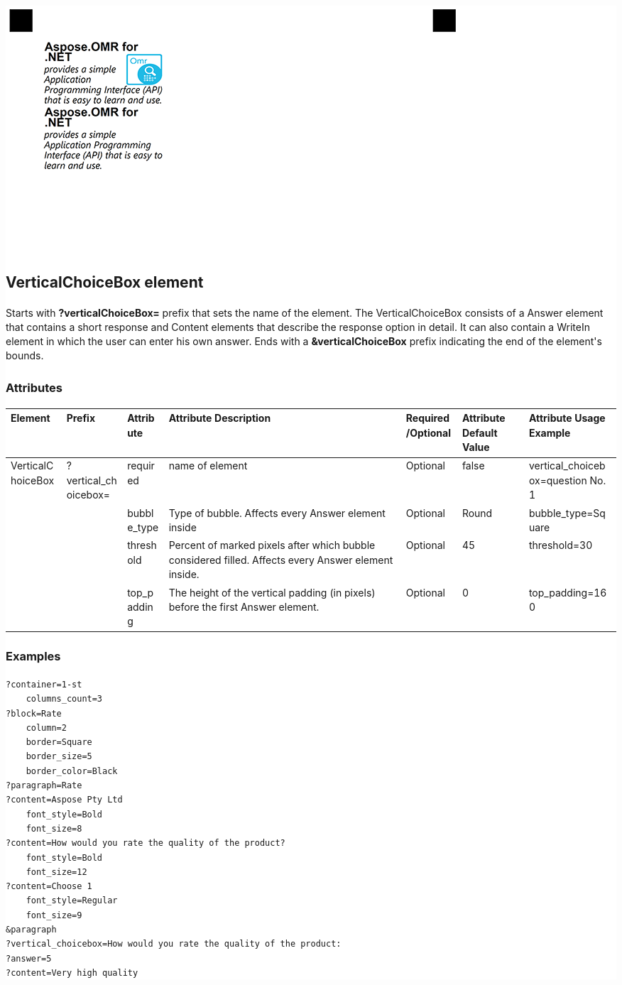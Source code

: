 **![todo:image_alt_text](multi-column-template-paragraph.png)**

## **VerticalChoiceBox element**
Starts with **?verticalChoiceBox=** prefix that sets the name of the element. The VerticalChoiceBox consists of a Answer element that contains a short response and Content elements that describe the response option in detail. It can also contain a WriteIn element in which the user can enter his own answer.
Ends with a **&verticalChoiceBox** prefix indicating the end of the element's bounds.

### **Attributes**
|**Element**|**Prefix**|**Attribute**|**Attribute Description**|**Required/Optional**|**Attribute Default Value**|**Attribute Usage Example**|
| :- | :- | :- | :- | :- | :- | :- |
|VerticalChoiceBox|?vertical_choicebox=|required|name of element|Optional|false|vertical_choicebox=question No. 1|
|||bubble_type|Type of bubble. Affects every Answer element inside|Optional|Round|bubble_type=Square
|||threshold|Percent of marked pixels after which bubble considered filled. Affects every Answer element inside.|Optional|45|threshold=30
|||top_padding|The height of the vertical padding (in pixels) before the first Answer element.|Optional|0|top_padding=160

### **Examples**

````text
?container=1-st
	columns_count=3
?block=Rate
	column=2
	border=Square
	border_size=5
	border_color=Black
?paragraph=Rate
?content=Aspose Pty Ltd
	font_style=Bold
	font_size=8
?content=How would you rate the quality of the product?
	font_style=Bold
	font_size=12
?content=Choose 1
	font_style=Regular
	font_size=9	
&paragraph
?vertical_choicebox=How would you rate the quality of the product:
?answer=5
?content=Very high quality
````